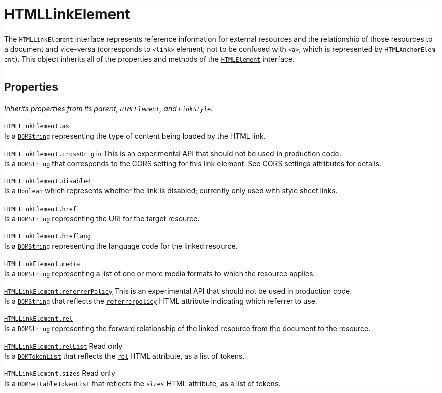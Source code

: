 HTMLLinkElement
===============

The `HTMLLinkElement` interface represents reference information for external resources and the relationship of those resources to a document and vice-versa (corresponds to `<link>` element; not to be confused with `<a>`, which is represented by `HTMLAnchorElement`). This object inherits all of the properties and methods of the [`HTMLElement`](htmlelement) interface.

Properties
----------

*Inherits properties from its parent, [`HTMLElement`](htmlelement), and [`LinkStyle`](linkstyle).*

[`HTMLLinkElement.as`](htmllinkelement/as)  
Is a [`DOMString`](domstring) representing the type of content being loaded by the HTML link.

 <span class="page-not-created">`HTMLLinkElement.crossOrigin`</span> <span class="icon experimental" viewbox="0 0 100 100" xmlns="http://www.w3.org/2000/svg" role="img"> This is an experimental API that should not be used in production code. </span>   
Is a [`DOMString`](domstring) that corresponds to the CORS setting for this link element. See [CORS settings attributes](https://developer.mozilla.org/en-US/docs/Web/HTML/Attributes/crossorigin) for details.

<span class="page-not-created">`HTMLLinkElement.disabled`</span>  
Is a `Boolean` which represents whether the link is disabled; currently only used with style sheet links.

<span class="page-not-created">`HTMLLinkElement.href`</span>  
Is a [`DOMString`](domstring) representing the URI for the target resource.

<span class="page-not-created">`HTMLLinkElement.hreflang`</span>  
Is a [`DOMString`](domstring) representing the language code for the linked resource.

<span class="page-not-created">`HTMLLinkElement.media`</span>  
Is a [`DOMString`](domstring) representing a list of one or more media formats to which the resource applies.

 [`HTMLLinkElement.referrerPolicy`](htmllinkelement/referrerpolicy) <span class="icon experimental" viewbox="0 0 100 100" xmlns="http://www.w3.org/2000/svg" role="img"> This is an experimental API that should not be used in production code. </span>   
Is a [`DOMString`](domstring) that reflects the [`referrerpolicy`](https://developer.mozilla.org/en-US/docs/Web/HTML/Element/link#attr-referrerpolicy) HTML attribute indicating which referrer to use.

[`HTMLLinkElement.rel`](htmllinkelement/rel)  
Is a [`DOMString`](domstring) representing the forward relationship of the linked resource from the document to the resource.

 [`HTMLLinkElement.relList`](htmllinkelement/rellist) <span class="badge inline readonly">Read only </span>   
Is a [`DOMTokenList`](domtokenlist) that reflects the [`rel`](https://developer.mozilla.org/en-US/docs/Web/HTML/Element/link#attr-rel) HTML attribute, as a list of tokens.

 <span class="page-not-created">`HTMLLinkElement.sizes`</span> <span class="badge inline readonly">Read only </span>   
Is a <span class="page-not-created">`DOMSettableTokenList`</span> that reflects the [`sizes`](https://developer.mozilla.org/en-US/docs/Web/HTML/Element/link#attr-sizes) HTML attribute, as a list of tokens.

